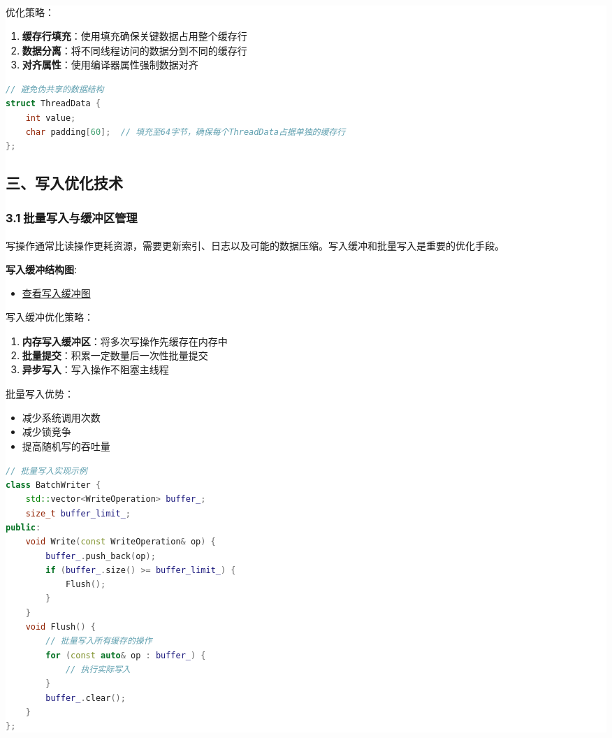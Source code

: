 优化策略：

1. **缓存行填充**：使用填充确保关键数据占用整个缓存行
2. **数据分离**：将不同线程访问的数据分到不同的缓存行
3. **对齐属性**：使用编译器属性强制数据对齐

```c++
// 避免伪共享的数据结构
struct ThreadData {
    int value;
    char padding[60];  // 填充至64字节，确保每个ThreadData占据单独的缓存行
};
```

## 三、写入优化技术

### 3.1 批量写入与缓冲区管理

写操作通常比读操作更耗资源，需要更新索引、日志以及可能的数据压缩。写入缓冲和批量写入是重要的优化手段。

**写入缓冲结构图**:

- [查看写入缓冲图](docs/ssm/write_buffer_structure.puml)

写入缓冲优化策略：

1. **内存写入缓冲区**：将多次写操作先缓存在内存中
2. **批量提交**：积累一定数量后一次性批量提交
3. **异步写入**：写入操作不阻塞主线程

批量写入优势：

- 减少系统调用次数
- 减少锁竞争
- 提高随机写的吞吐量

```c++
// 批量写入实现示例
class BatchWriter {
    std::vector<WriteOperation> buffer_;
    size_t buffer_limit_;
public:
    void Write(const WriteOperation& op) {
        buffer_.push_back(op);
        if (buffer_.size() >= buffer_limit_) {
            Flush();
        }
    }
    void Flush() {
        // 批量写入所有缓存的操作
        for (const auto& op : buffer_) {
            // 执行实际写入
        }
        buffer_.clear();
    }
};
```
